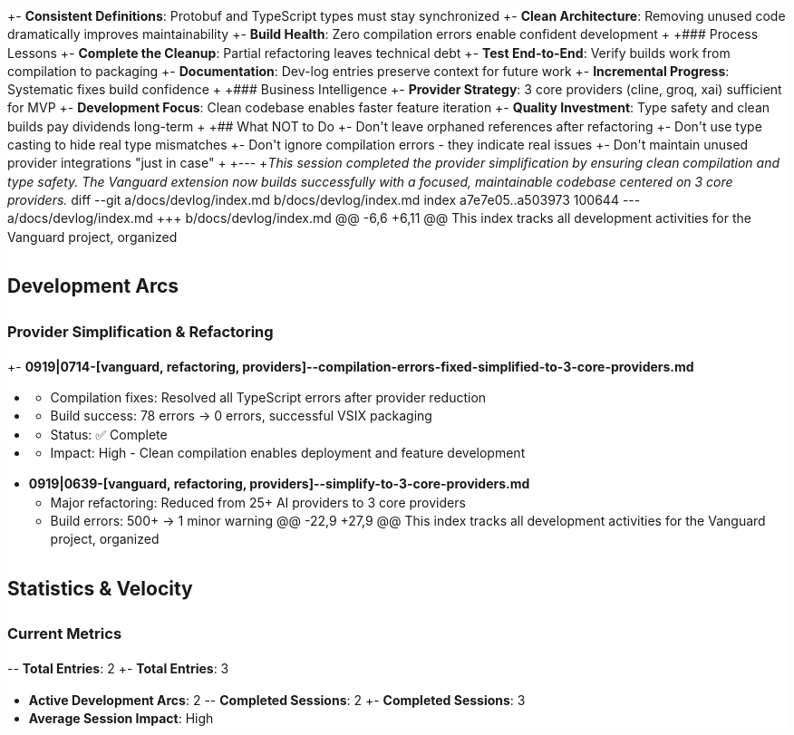 +- **Consistent Definitions**: Protobuf and TypeScript types must stay synchronized
+- **Clean Architecture**: Removing unused code dramatically improves maintainability
+- **Build Health**: Zero compilation errors enable confident development
+
+### Process Lessons
+- **Complete the Cleanup**: Partial refactoring leaves technical debt
+- **Test End-to-End**: Verify builds work from compilation to packaging
+- **Documentation**: Dev-log entries preserve context for future work
+- **Incremental Progress**: Systematic fixes build confidence
+
+### Business Intelligence
+- **Provider Strategy**: 3 core providers (cline, groq, xai) sufficient for MVP
+- **Development Focus**: Clean codebase enables faster feature iteration
+- **Quality Investment**: Type safety and clean builds pay dividends long-term
+
+## What NOT to Do
+- Don't leave orphaned references after refactoring
+- Don't use type casting to hide real type mismatches
+- Don't ignore compilation errors - they indicate real issues
+- Don't maintain unused provider integrations "just in case"
+
+---
+*This session completed the provider simplification by ensuring clean compilation and type safety. The Vanguard extension now builds successfully with a focused, maintainable codebase centered on 3 core providers.*
diff --git a/docs/devlog/index.md b/docs/devlog/index.md
index a7e7e05..a503973 100644
--- a/docs/devlog/index.md
+++ b/docs/devlog/index.md
@@ -6,6 +6,11 @@ This index tracks all development activities for the Vanguard project, organized
 ## Development Arcs
 
 ### Provider Simplification & Refactoring
+- **0919|0714-[vanguard, refactoring, providers]--compilation-errors-fixed-simplified-to-3-core-providers.md**
+  - Compilation fixes: Resolved all TypeScript errors after provider reduction
+  - Build success: 78 errors → 0 errors, successful VSIX packaging
+  - Status: ✅ Complete
+  - Impact: High - Clean compilation enables deployment and feature development
 - **0919|0639-[vanguard, refactoring, providers]--simplify-to-3-core-providers.md**
   - Major refactoring: Reduced from 25+ AI providers to 3 core providers
   - Build errors: 500+ → 1 minor warning
@@ -22,9 +27,9 @@ This index tracks all development activities for the Vanguard project, organized
 ## Statistics & Velocity
 
 ### Current Metrics
-- **Total Entries**: 2
+- **Total Entries**: 3
 - **Active Development Arcs**: 2
-- **Completed Sessions**: 2
+- **Completed Sessions**: 3
 - **Average Session Impact**: High
 
